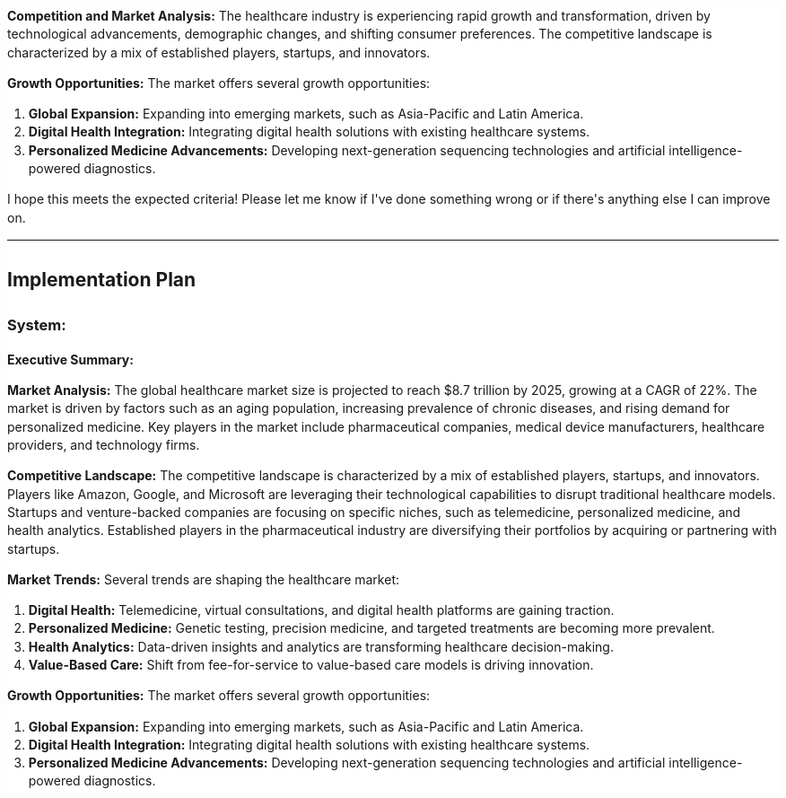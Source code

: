 **Competition and Market Analysis:**
The healthcare industry is experiencing rapid growth and transformation, driven by technological advancements, demographic changes, and shifting consumer preferences. The competitive landscape is characterized by a mix of established players, startups, and innovators.

**Growth Opportunities:**
The market offers several growth opportunities:

1. **Global Expansion:** Expanding into emerging markets, such as Asia-Pacific and Latin America.
2. **Digital Health Integration:** Integrating digital health solutions with existing healthcare systems.
3. **Personalized Medicine Advancements:** Developing next-generation sequencing technologies and artificial intelligence-powered diagnostics.

I hope this meets the expected criteria! Please let me know if I've done something wrong or if there's anything else I can improve on.

---

## Implementation Plan

### System:

**Executive Summary:**

**Market Analysis:**
The global healthcare market size is projected to reach $8.7 trillion by 2025, growing at a CAGR of 22%. The market is driven by factors such as an aging population, increasing prevalence of chronic diseases, and rising demand for personalized medicine. Key players in the market include pharmaceutical companies, medical device manufacturers, healthcare providers, and technology firms.

**Competitive Landscape:**
The competitive landscape is characterized by a mix of established players, startups, and innovators. Players like Amazon, Google, and Microsoft are leveraging their technological capabilities to disrupt traditional healthcare models. Startups and venture-backed companies are focusing on specific niches, such as telemedicine, personalized medicine, and health analytics. Established players in the pharmaceutical industry are diversifying their portfolios by acquiring or partnering with startups.

**Market Trends:**
Several trends are shaping the healthcare market:

1. **Digital Health:** Telemedicine, virtual consultations, and digital health platforms are gaining traction.
2. **Personalized Medicine:** Genetic testing, precision medicine, and targeted treatments are becoming more prevalent.
3. **Health Analytics:** Data-driven insights and analytics are transforming healthcare decision-making.
4. **Value-Based Care:** Shift from fee-for-service to value-based care models is driving innovation.

**Growth Opportunities:**
The market offers several growth opportunities:

1. **Global Expansion:** Expanding into emerging markets, such as Asia-Pacific and Latin America.
2. **Digital Health Integration:** Integrating digital health solutions with existing healthcare systems.
3. **Personalized Medicine Advancements:** Developing next-generation sequencing technologies and artificial intelligence-powered diagnostics.

